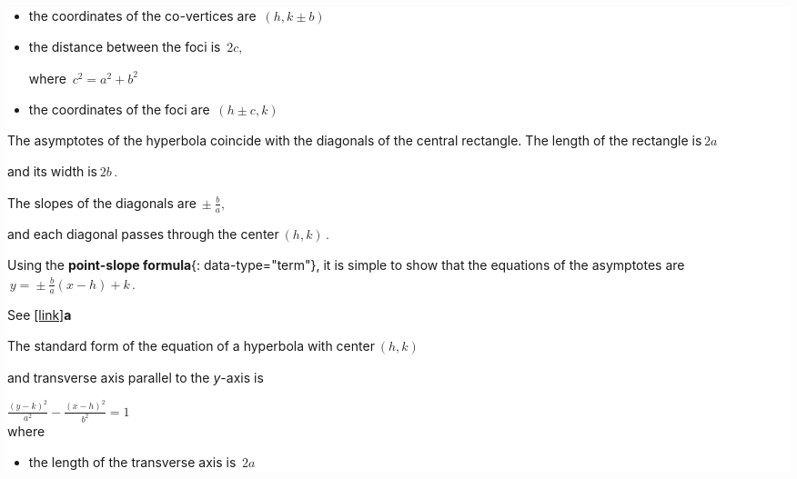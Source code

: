 * the coordinates of the co-vertices are
  <math xmlns="http://www.w3.org/1998/Math/MathML"> <mrow> <mtext> </mtext><mrow><mo>(</mo> <mrow> <mi>h</mi><mo>,</mo><mi>k</mi><mo>±</mo><mi>b</mi> </mrow> <mo>)</mo></mrow> </mrow> </math>

* the distance between the foci is
  <math xmlns="http://www.w3.org/1998/Math/MathML"> <mrow> <mtext> </mtext><mn>2</mn><mi>c</mi><mo>,</mo><mtext> </mtext> </mrow> </math>
  
  where
  <math xmlns="http://www.w3.org/1998/Math/MathML"> <mrow> <mtext> </mtext><msup> <mi>c</mi> <mn>2</mn> </msup> <mo>=</mo><msup> <mi>a</mi> <mn>2</mn> </msup> <mo>+</mo><msup> <mi>b</mi> <mn>2</mn> </msup> </mrow> </math>

* the coordinates of the foci are
  <math xmlns="http://www.w3.org/1998/Math/MathML"> <mrow> <mtext> </mtext><mrow><mo>(</mo> <mrow> <mi>h</mi><mo>±</mo><mi>c</mi><mo>,</mo><mi>k</mi> </mrow> <mo>)</mo></mrow> </mrow> </math>

The asymptotes of the hyperbola coincide with the diagonals of the central rectangle. The length of the rectangle is<math xmlns="http://www.w3.org/1998/Math/MathML"> <mrow> <mtext> </mtext><mn>2</mn><mi>a</mi><mtext> </mtext> </mrow> </math>

and its width is<math xmlns="http://www.w3.org/1998/Math/MathML"> <mrow> <mtext> </mtext><mn>2</mn><mi>b</mi><mo>.</mo><mtext> </mtext> </mrow> </math>

The slopes of the diagonals are<math xmlns="http://www.w3.org/1998/Math/MathML"> <mrow> <mtext> </mtext><mo>±</mo><mfrac> <mi>b</mi> <mi>a</mi> </mfrac> <mo>,</mo> </mrow> </math>

and each diagonal passes through the center<math xmlns="http://www.w3.org/1998/Math/MathML"> <mrow> <mtext> </mtext><mrow><mo>(</mo> <mrow> <mi>h</mi><mo>,</mo><mi>k</mi> </mrow> <mo>)</mo></mrow><mo>.</mo><mtext> </mtext> </mrow> </math>

Using the **point-slope formula**{: data-type="term"}, it is simple to show that the equations of the asymptotes are<math xmlns="http://www.w3.org/1998/Math/MathML"> <mrow> <mtext> </mtext><mi>y</mi><mo>=</mo><mo>±</mo><mfrac> <mi>b</mi> <mi>a</mi> </mfrac> <mrow><mo>(</mo> <mrow> <mi>x</mi><mo>−</mo><mi>h</mi> </mrow> <mo>)</mo></mrow><mo>+</mo><mi>k</mi><mo>.</mo><mtext> </mtext> </mrow> </math>

See [\[link\]](#Figure_10_02_005)**a**

The standard form of the equation of a hyperbola with center<math xmlns="http://www.w3.org/1998/Math/MathML"> <mrow> <mtext> </mtext><mrow><mo>(</mo> <mrow> <mi>h</mi><mo>,</mo><mi>k</mi> </mrow> <mo>)</mo></mrow><mtext> </mtext> </mrow> </math>

and transverse axis parallel to the *y*-axis is

<div data-type="equation" class="equation">
<math xmlns="http://www.w3.org/1998/Math/MathML"> <mrow> <mfrac> <mrow> <msup> <mrow> <mrow><mo>(</mo> <mrow> <mi>y</mi><mo>−</mo><mi>k</mi> </mrow> <mo>)</mo></mrow> </mrow> <mn>2</mn> </msup> </mrow> <mrow> <msup> <mi>a</mi> <mn>2</mn> </msup> </mrow> </mfrac> <mo>−</mo><mfrac> <mrow> <msup> <mrow> <mrow><mo>(</mo> <mrow> <mi>x</mi><mo>−</mo><mi>h</mi> </mrow> <mo>)</mo></mrow> </mrow> <mn>2</mn> </msup> </mrow> <mrow> <msup> <mi>b</mi> <mn>2</mn> </msup> </mrow> </mfrac> <mo>=</mo><mn>1</mn> </mrow> </math>
</div>
where

* the length of the transverse axis is
  <math xmlns="http://www.w3.org/1998/Math/MathML"> <mrow> <mtext> </mtext><mn>2</mn><mi>a</mi> </mrow> </math>
